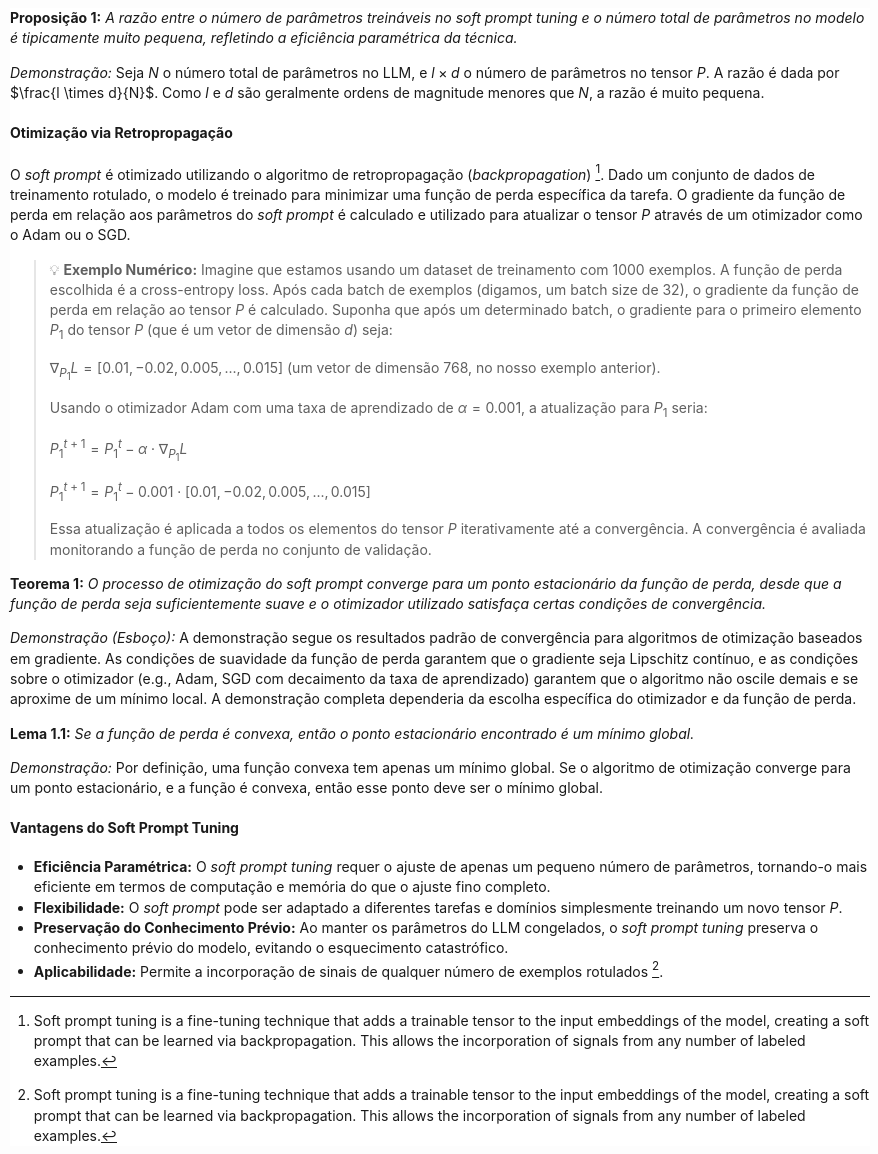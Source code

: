 **Proposição 1:** *A razão entre o número de parâmetros treináveis no soft prompt tuning e o número total de parâmetros no modelo é tipicamente muito pequena, refletindo a eficiência paramétrica da técnica.*

*Demonstração:* Seja $N$ o número total de parâmetros no LLM, e $l \times d$ o número de parâmetros no tensor $P$. A razão é dada por $\frac{l \times d}{N}$. Como $l$ e $d$ são geralmente ordens de magnitude menores que $N$, a razão é muito pequena.

#### Otimização via Retropropagação

O *soft prompt* é otimizado utilizando o algoritmo de retropropagação (*backpropagation*) [^1]. Dado um conjunto de dados de treinamento rotulado, o modelo é treinado para minimizar uma função de perda específica da tarefa. O gradiente da função de perda em relação aos parâmetros do *soft prompt* é calculado e utilizado para atualizar o tensor $P$ através de um otimizador como o Adam ou o SGD.

> 💡 **Exemplo Numérico:**
> Imagine que estamos usando um dataset de treinamento com 1000 exemplos. A função de perda escolhida é a cross-entropy loss. Após cada batch de exemplos (digamos, um batch size de 32), o gradiente da função de perda em relação ao tensor $P$ é calculado.  Suponha que após um determinado batch, o gradiente para o primeiro elemento $P_1$ do tensor $P$ (que é um vetor de dimensão $d$) seja:
>
> $\nabla_{P_1} L = [0.01, -0.02, 0.005, ..., 0.015]$ (um vetor de dimensão 768, no nosso exemplo anterior).
>
> Usando o otimizador Adam com uma taxa de aprendizado de $\alpha = 0.001$, a atualização para $P_1$ seria:
>
> $P_1^{t+1} = P_1^{t} - \alpha \cdot \nabla_{P_1} L$
>
> $P_1^{t+1} = P_1^{t} - 0.001 \cdot [0.01, -0.02, 0.005, ..., 0.015]$
>
> Essa atualização é aplicada a todos os elementos do tensor $P$ iterativamente até a convergência. A convergência é avaliada monitorando a função de perda no conjunto de validação.

**Teorema 1:** *O processo de otimização do soft prompt converge para um ponto estacionário da função de perda, desde que a função de perda seja suficientemente suave e o otimizador utilizado satisfaça certas condições de convergência.*

*Demonstração (Esboço):* A demonstração segue os resultados padrão de convergência para algoritmos de otimização baseados em gradiente. As condições de suavidade da função de perda garantem que o gradiente seja Lipschitz contínuo, e as condições sobre o otimizador (e.g., Adam, SGD com decaimento da taxa de aprendizado) garantem que o algoritmo não oscile demais e se aproxime de um mínimo local. A demonstração completa dependeria da escolha específica do otimizador e da função de perda.

**Lema 1.1:** *Se a função de perda é convexa, então o ponto estacionário encontrado é um mínimo global.*

*Demonstração:* Por definição, uma função convexa tem apenas um mínimo global. Se o algoritmo de otimização converge para um ponto estacionário, e a função é convexa, então esse ponto deve ser o mínimo global.

#### Vantagens do Soft Prompt Tuning

*   **Eficiência Paramétrica:** O *soft prompt tuning* requer o ajuste de apenas um pequeno número de parâmetros, tornando-o mais eficiente em termos de computação e memória do que o ajuste fino completo.
*   **Flexibilidade:** O *soft prompt* pode ser adaptado a diferentes tarefas e domínios simplesmente treinando um novo tensor $P$.
*   **Preservação do Conhecimento Prévio:** Ao manter os parâmetros do LLM congelados, o *soft prompt tuning* preserva o conhecimento prévio do modelo, evitando o esquecimento catastrófico.
*   **Aplicabilidade:** Permite a incorporação de sinais de qualquer número de exemplos rotulados [^1].


[^1]: Soft prompt tuning is a fine-tuning technique that adds a trainable tensor to the input embeddings of the model, creating a soft prompt that can be learned via backpropagation. This allows the incorporation of signals from any number of labeled examples.
